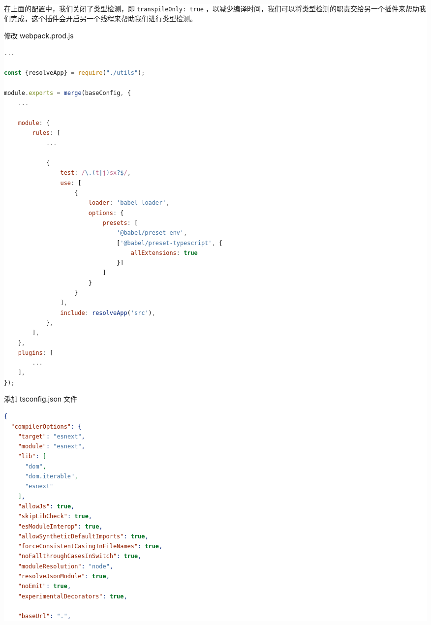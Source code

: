 在上面的配置中，我们关闭了类型检测，即 `transpileOnly: true` ，以减少编译时间，我们可以将类型检测的职责交给另一个插件来帮助我们完成，这个插件会开启另一个线程来帮助我们进行类型检测。

修改 webpack.prod.js
```javascript
...

const {resolveApp} = require("./utils");

module.exports = merge(baseConfig, {
    ...
      
    module: {
        rules: [
            ...
          
            {
                test: /\.(t|j)sx?$/,
                use: [
                    {
                        loader: 'babel-loader',
                        options: {
                            presets: [
                                '@babel/preset-env',
                                ['@babel/preset-typescript', {
                                    allExtensions: true
                                }]
                            ]
                        }
                    }
                ],
                include: resolveApp('src'),
            },
        ],
    },
    plugins: [
        ...
    ],
});

```

添加 tsconfig.json 文件
```json
{
  "compilerOptions": {
    "target": "esnext",
    "module": "esnext",
    "lib": [
      "dom",
      "dom.iterable",
      "esnext"
    ],
    "allowJs": true,
    "skipLibCheck": true,
    "esModuleInterop": true,
    "allowSyntheticDefaultImports": true,
    "forceConsistentCasingInFileNames": true,
    "noFallthroughCasesInSwitch": true,
    "moduleResolution": "node",
    "resolveJsonModule": true,
    "noEmit": true,
    "experimentalDecorators": true,

    "baseUrl": ".",
```